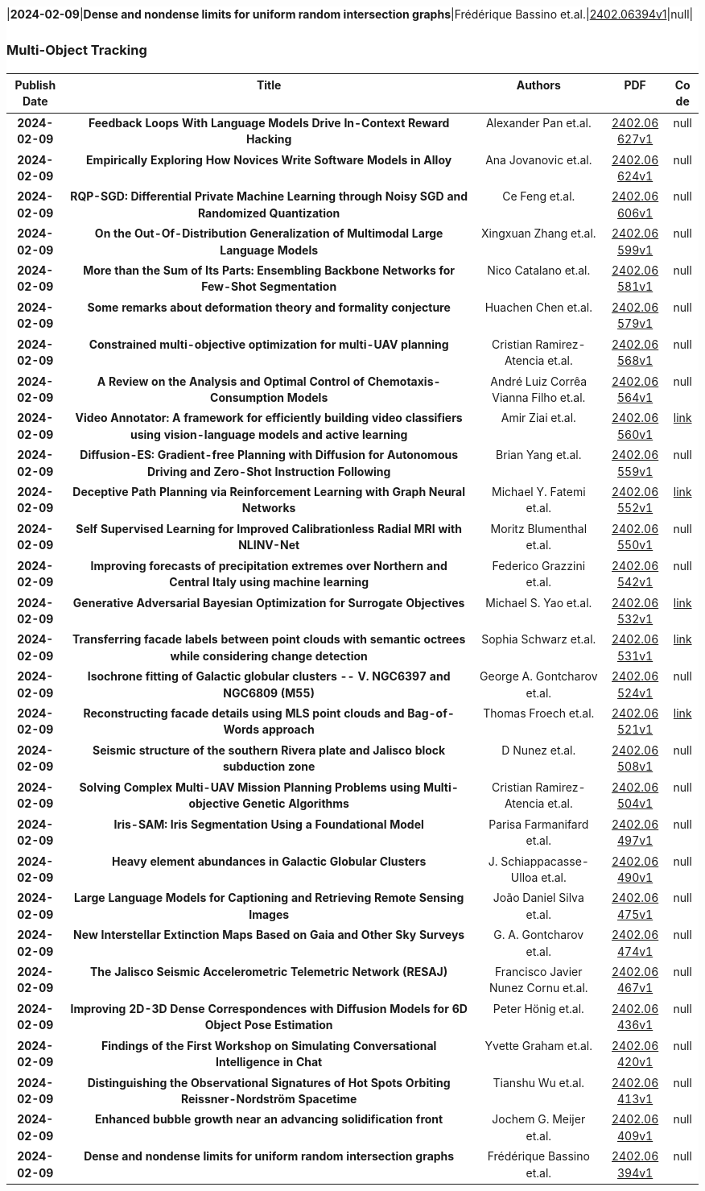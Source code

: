 |**2024-02-09**|**Dense and nondense limits for uniform random intersection graphs**|Frédérique Bassino et.al.|[2402.06394v1](http://arxiv.org/abs/2402.06394v1)|null|

### Multi-Object Tracking
|Publish Date|Title|Authors|PDF|Code|
| :---: | :---: | :---: | :---: | :---: |
|**2024-02-09**|**Feedback Loops With Language Models Drive In-Context Reward Hacking**|Alexander Pan et.al.|[2402.06627v1](http://arxiv.org/abs/2402.06627v1)|null|
|**2024-02-09**|**Empirically Exploring How Novices Write Software Models in Alloy**|Ana Jovanovic et.al.|[2402.06624v1](http://arxiv.org/abs/2402.06624v1)|null|
|**2024-02-09**|**RQP-SGD: Differential Private Machine Learning through Noisy SGD and Randomized Quantization**|Ce Feng et.al.|[2402.06606v1](http://arxiv.org/abs/2402.06606v1)|null|
|**2024-02-09**|**On the Out-Of-Distribution Generalization of Multimodal Large Language Models**|Xingxuan Zhang et.al.|[2402.06599v1](http://arxiv.org/abs/2402.06599v1)|null|
|**2024-02-09**|**More than the Sum of Its Parts: Ensembling Backbone Networks for Few-Shot Segmentation**|Nico Catalano et.al.|[2402.06581v1](http://arxiv.org/abs/2402.06581v1)|null|
|**2024-02-09**|**Some remarks about deformation theory and formality conjecture**|Huachen Chen et.al.|[2402.06579v1](http://arxiv.org/abs/2402.06579v1)|null|
|**2024-02-09**|**Constrained multi-objective optimization for multi-UAV planning**|Cristian Ramirez-Atencia et.al.|[2402.06568v1](http://arxiv.org/abs/2402.06568v1)|null|
|**2024-02-09**|**A Review on the Analysis and Optimal Control of Chemotaxis-Consumption Models**|André Luiz Corrêa Vianna Filho et.al.|[2402.06564v1](http://arxiv.org/abs/2402.06564v1)|null|
|**2024-02-09**|**Video Annotator: A framework for efficiently building video classifiers using vision-language models and active learning**|Amir Ziai et.al.|[2402.06560v1](http://arxiv.org/abs/2402.06560v1)|[link](https://github.com/netflix/videoannotator)|
|**2024-02-09**|**Diffusion-ES: Gradient-free Planning with Diffusion for Autonomous Driving and Zero-Shot Instruction Following**|Brian Yang et.al.|[2402.06559v1](http://arxiv.org/abs/2402.06559v1)|null|
|**2024-02-09**|**Deceptive Path Planning via Reinforcement Learning with Graph Neural Networks**|Michael Y. Fatemi et.al.|[2402.06552v1](http://arxiv.org/abs/2402.06552v1)|[link](https://github.com/myfatemi04/rl-deceptive-graph-planning)|
|**2024-02-09**|**Self Supervised Learning for Improved Calibrationless Radial MRI with NLINV-Net**|Moritz Blumenthal et.al.|[2402.06550v1](http://arxiv.org/abs/2402.06550v1)|null|
|**2024-02-09**|**Improving forecasts of precipitation extremes over Northern and Central Italy using machine learning**|Federico Grazzini et.al.|[2402.06542v1](http://arxiv.org/abs/2402.06542v1)|null|
|**2024-02-09**|**Generative Adversarial Bayesian Optimization for Surrogate Objectives**|Michael S. Yao et.al.|[2402.06532v1](http://arxiv.org/abs/2402.06532v1)|[link](https://github.com/michael-s-yao/gabo)|
|**2024-02-09**|**Transferring facade labels between point clouds with semantic octrees while considering change detection**|Sophia Schwarz et.al.|[2402.06531v1](http://arxiv.org/abs/2402.06531v1)|[link](https://github.com/schwarzsophia/transferring_urban_labels_between_pointclouds)|
|**2024-02-09**|**Isochrone fitting of Galactic globular clusters -- V. NGC6397 and NGC6809 (M55)**|George A. Gontcharov et.al.|[2402.06524v1](http://arxiv.org/abs/2402.06524v1)|null|
|**2024-02-09**|**Reconstructing facade details using MLS point clouds and Bag-of-Words approach**|Thomas Froech et.al.|[2402.06521v1](http://arxiv.org/abs/2402.06521v1)|[link](https://github.com/thomasfroech/reconstructingfacadedetailsbow)|
|**2024-02-09**|**Seismic structure of the southern Rivera plate and Jalisco block subduction zone**|D Nunez et.al.|[2402.06508v1](http://arxiv.org/abs/2402.06508v1)|null|
|**2024-02-09**|**Solving Complex Multi-UAV Mission Planning Problems using Multi-objective Genetic Algorithms**|Cristian Ramirez-Atencia et.al.|[2402.06504v1](http://arxiv.org/abs/2402.06504v1)|null|
|**2024-02-09**|**Iris-SAM: Iris Segmentation Using a Foundational Model**|Parisa Farmanifard et.al.|[2402.06497v1](http://arxiv.org/abs/2402.06497v1)|null|
|**2024-02-09**|**Heavy element abundances in Galactic Globular Clusters**|J. Schiappacasse-Ulloa et.al.|[2402.06490v1](http://arxiv.org/abs/2402.06490v1)|null|
|**2024-02-09**|**Large Language Models for Captioning and Retrieving Remote Sensing Images**|João Daniel Silva et.al.|[2402.06475v1](http://arxiv.org/abs/2402.06475v1)|null|
|**2024-02-09**|**New Interstellar Extinction Maps Based on Gaia and Other Sky Surveys**|G. A. Gontcharov et.al.|[2402.06474v1](http://arxiv.org/abs/2402.06474v1)|null|
|**2024-02-09**|**The Jalisco Seismic Accelerometric Telemetric Network (RESAJ)**|Francisco Javier Nunez Cornu et.al.|[2402.06467v1](http://arxiv.org/abs/2402.06467v1)|null|
|**2024-02-09**|**Improving 2D-3D Dense Correspondences with Diffusion Models for 6D Object Pose Estimation**|Peter Hönig et.al.|[2402.06436v1](http://arxiv.org/abs/2402.06436v1)|null|
|**2024-02-09**|**Findings of the First Workshop on Simulating Conversational Intelligence in Chat**|Yvette Graham et.al.|[2402.06420v1](http://arxiv.org/abs/2402.06420v1)|null|
|**2024-02-09**|**Distinguishing the Observational Signatures of Hot Spots Orbiting Reissner-Nordström Spacetime**|Tianshu Wu et.al.|[2402.06413v1](http://arxiv.org/abs/2402.06413v1)|null|
|**2024-02-09**|**Enhanced bubble growth near an advancing solidification front**|Jochem G. Meijer et.al.|[2402.06409v1](http://arxiv.org/abs/2402.06409v1)|null|
|**2024-02-09**|**Dense and nondense limits for uniform random intersection graphs**|Frédérique Bassino et.al.|[2402.06394v1](http://arxiv.org/abs/2402.06394v1)|null|